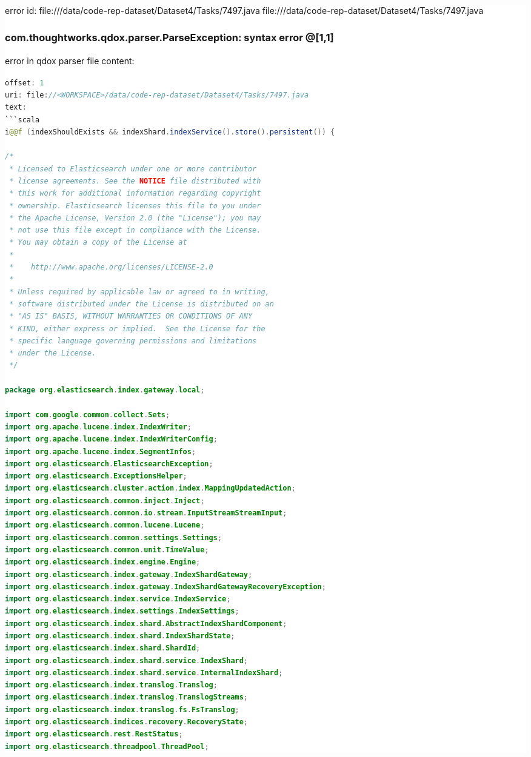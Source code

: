 error id: file://<WORKSPACE>/data/code-rep-dataset/Dataset4/Tasks/7497.java
file://<WORKSPACE>/data/code-rep-dataset/Dataset4/Tasks/7497.java
### com.thoughtworks.qdox.parser.ParseException: syntax error @[1,1]

error in qdox parser
file content:
```java
offset: 1
uri: file://<WORKSPACE>/data/code-rep-dataset/Dataset4/Tasks/7497.java
text:
```scala
i@@f (indexShouldExists && indexShard.indexService().store().persistent()) {

/*
 * Licensed to Elasticsearch under one or more contributor
 * license agreements. See the NOTICE file distributed with
 * this work for additional information regarding copyright
 * ownership. Elasticsearch licenses this file to you under
 * the Apache License, Version 2.0 (the "License"); you may
 * not use this file except in compliance with the License.
 * You may obtain a copy of the License at
 *
 *    http://www.apache.org/licenses/LICENSE-2.0
 *
 * Unless required by applicable law or agreed to in writing,
 * software distributed under the License is distributed on an
 * "AS IS" BASIS, WITHOUT WARRANTIES OR CONDITIONS OF ANY
 * KIND, either express or implied.  See the License for the
 * specific language governing permissions and limitations
 * under the License.
 */

package org.elasticsearch.index.gateway.local;

import com.google.common.collect.Sets;
import org.apache.lucene.index.IndexWriter;
import org.apache.lucene.index.IndexWriterConfig;
import org.apache.lucene.index.SegmentInfos;
import org.elasticsearch.ElasticsearchException;
import org.elasticsearch.ExceptionsHelper;
import org.elasticsearch.cluster.action.index.MappingUpdatedAction;
import org.elasticsearch.common.inject.Inject;
import org.elasticsearch.common.io.stream.InputStreamStreamInput;
import org.elasticsearch.common.lucene.Lucene;
import org.elasticsearch.common.settings.Settings;
import org.elasticsearch.common.unit.TimeValue;
import org.elasticsearch.index.engine.Engine;
import org.elasticsearch.index.gateway.IndexShardGateway;
import org.elasticsearch.index.gateway.IndexShardGatewayRecoveryException;
import org.elasticsearch.index.service.IndexService;
import org.elasticsearch.index.settings.IndexSettings;
import org.elasticsearch.index.shard.AbstractIndexShardComponent;
import org.elasticsearch.index.shard.IndexShardState;
import org.elasticsearch.index.shard.ShardId;
import org.elasticsearch.index.shard.service.IndexShard;
import org.elasticsearch.index.shard.service.InternalIndexShard;
import org.elasticsearch.index.translog.Translog;
import org.elasticsearch.index.translog.TranslogStreams;
import org.elasticsearch.index.translog.fs.FsTranslog;
import org.elasticsearch.indices.recovery.RecoveryState;
import org.elasticsearch.rest.RestStatus;
import org.elasticsearch.threadpool.ThreadPool;

```